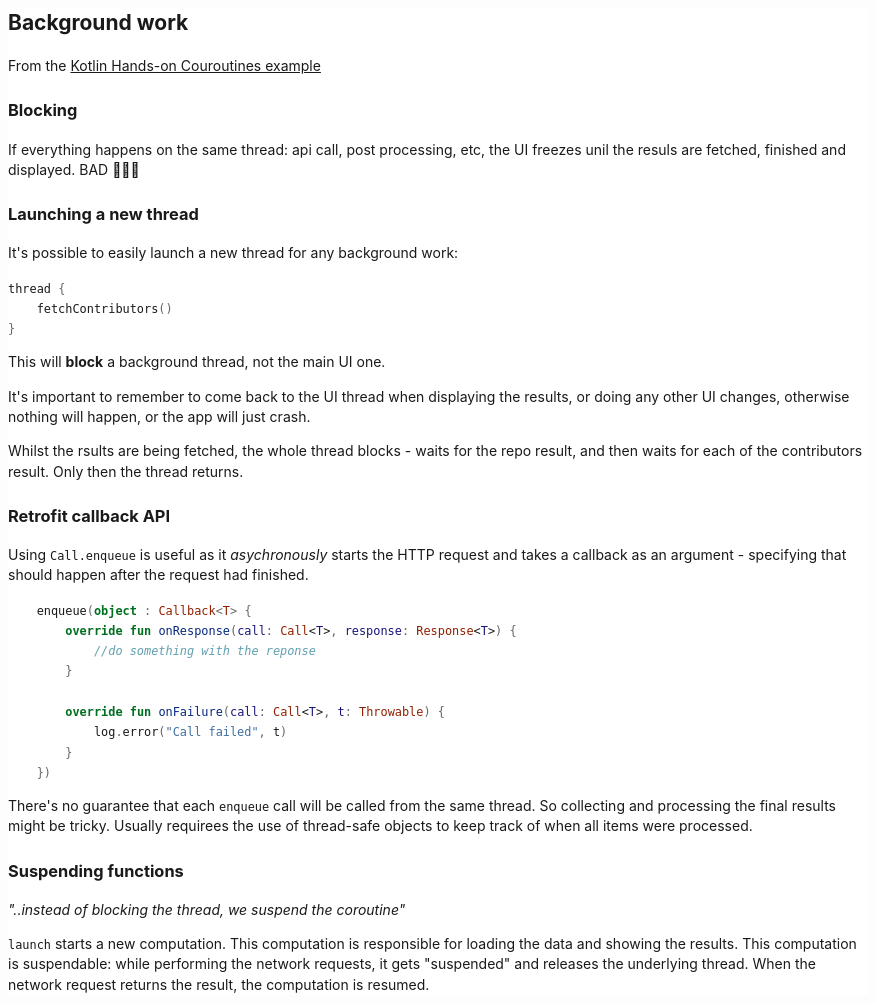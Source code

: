 ## Background work

From the [Kotlin Hands-on Couroutines example](https://play.kotlinlang.org/hands-on/Introduction%20to%20Coroutines%20and%20Channels/01_Introduction)

### Blocking

If everything happens on the same thread: api call, post processing, etc, the UI freezes unil the resuls are fetched, finished and displayed. BAD 🙅🏻‍♀️

### Launching a new thread

It's possible to easily launch a new thread for any background work:

```kotlin
thread {
	fetchContributors()
}
```

This will **block** a background thread, not the main UI one.

It's important to remember to come back to the UI thread when displaying the results, or doing any other UI changes, otherwise nothing will happen, or the app will just crash.

Whilst the rsults are being fetched, the whole thread blocks - waits for the repo result, and then waits for each of the contributors result. Only then the thread returns.

### Retrofit callback API

Using `Call.enqueue` is useful as it *asychronously* starts the HTTP request and takes a callback as an argument - specifying that should happen after the request had finished.

```kotlin
    enqueue(object : Callback<T> {
        override fun onResponse(call: Call<T>, response: Response<T>) {
            //do something with the reponse
        }

        override fun onFailure(call: Call<T>, t: Throwable) {
            log.error("Call failed", t)
        }
    })
```

There's no guarantee that each `enqueue` call will be called from the same thread. So collecting and processing the final results might be tricky. Usually requirees the use of thread-safe objects to keep track of when all items were processed.

### Suspending functions

_"..instead of blocking the thread, we suspend the coroutine"_

`launch` starts a new computation. This computation is responsible for loading the data and showing the results. This computation is suspendable: while performing the network requests, it gets "suspended" and releases the underlying thread. When the network request returns the result, the computation is resumed.
